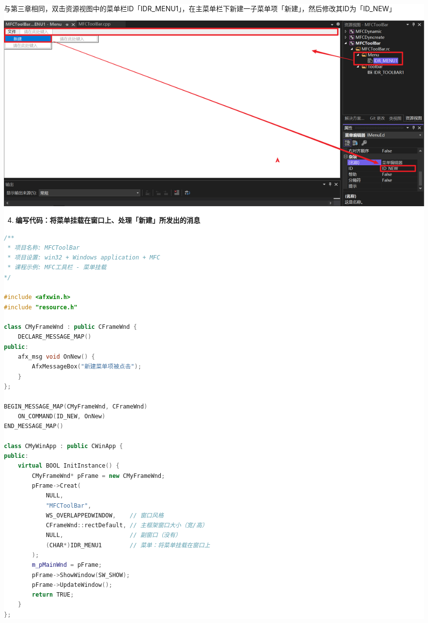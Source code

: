    与第三章相同，双击资源视图中的菜单栏ID「IDR_MENU1」，在主菜单栏下新建一子菜单项「新建」，然后修改其ID为「ID_NEW」

   ![](.\assets\ToolBar演示可视化编辑菜单栏图片-1696940296264-14.png)

4. **编写代码：将菜单挂载在窗口上、处理「新建」所发出的消息**

```c++
/**
 * 项目名称: MFCToolBar
 * 项目设置: win32 + Windows application + MFC
 * 课程示例: MFC工具栏 - 菜单挂载
*/

#include <afxwin.h>
#include "resource.h"

class CMyFrameWnd : public CFrameWnd {
    DECLARE_MESSAGE_MAP()
public:
    afx_msg void OnNew() {
        AfxMessageBox("新建菜单项被点击");
    }
};

BEGIN_MESSAGE_MAP(CMyFrameWnd, CFrameWnd)
    ON_COMMAND(ID_NEW, OnNew)
END_MESSAGE_MAP()

class CMyWinApp : public CWinApp {
public:
    virtual BOOL InitInstance() {
        CMyFrameWnd* pFrame = new CMyFrameWnd;
        pFrame->Creat(
        	NULL,
            "MFCToolBar",
            WS_OVERLAPPEDWINDOW,  	// 窗口风格
            CFrameWnd::rectDefault, // 主框架窗口大小（宽/高）
            NULL,					// 副窗口（没有）
            (CHAR*)IDR_MENU1		// 菜单：将菜单挂载在窗口上
        );
        m_pMainWnd = pFrame;
        pFrame->ShowWindow(SW_SHOW);
        pFrame->UpdateWindow();
        return TRUE;
    }
};
```